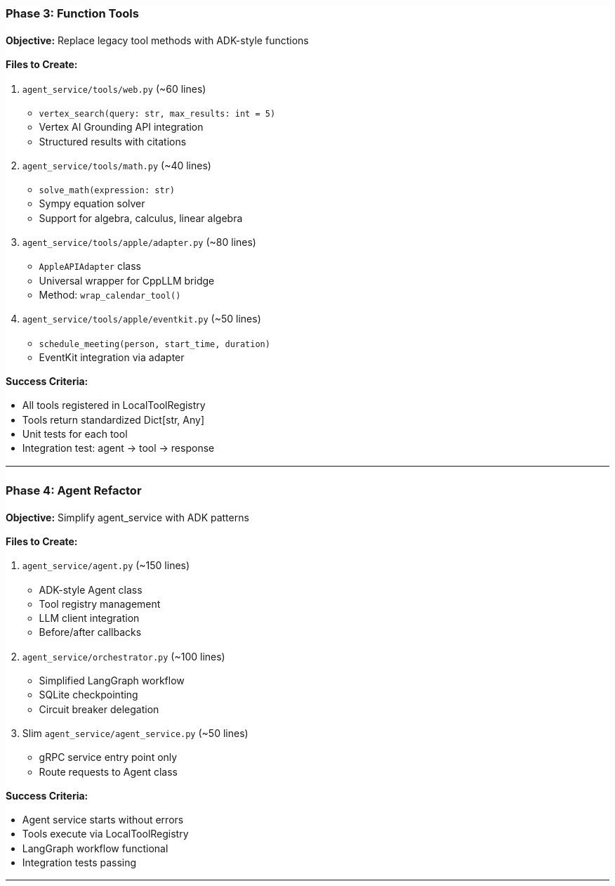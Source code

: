 
### Phase 3: Function Tools
**Objective:** Replace legacy tool methods with ADK-style functions

**Files to Create:**
1. `agent_service/tools/web.py` (~60 lines)
   - `vertex_search(query: str, max_results: int = 5)`
   - Vertex AI Grounding API integration
   - Structured results with citations

2. `agent_service/tools/math.py` (~40 lines)
   - `solve_math(expression: str)`
   - Sympy equation solver
   - Support for algebra, calculus, linear algebra

3. `agent_service/tools/apple/adapter.py` (~80 lines)
   - `AppleAPIAdapter` class
   - Universal wrapper for CppLLM bridge
   - Method: `wrap_calendar_tool()`

4. `agent_service/tools/apple/eventkit.py` (~50 lines)
   - `schedule_meeting(person, start_time, duration)`
   - EventKit integration via adapter

**Success Criteria:**
- All tools registered in LocalToolRegistry
- Tools return standardized Dict[str, Any]
- Unit tests for each tool
- Integration test: agent → tool → response

---

### Phase 4: Agent Refactor
**Objective:** Simplify agent_service with ADK patterns

**Files to Create:**
1. `agent_service/agent.py` (~150 lines)
   - ADK-style Agent class
   - Tool registry management
   - LLM client integration
   - Before/after callbacks

2. `agent_service/orchestrator.py` (~100 lines)
   - Simplified LangGraph workflow
   - SQLite checkpointing
   - Circuit breaker delegation

3. Slim `agent_service/agent_service.py` (~50 lines)
   - gRPC service entry point only
   - Route requests to Agent class

**Success Criteria:**
- Agent service starts without errors
- Tools execute via LocalToolRegistry
- LangGraph workflow functional
- Integration tests passing

---